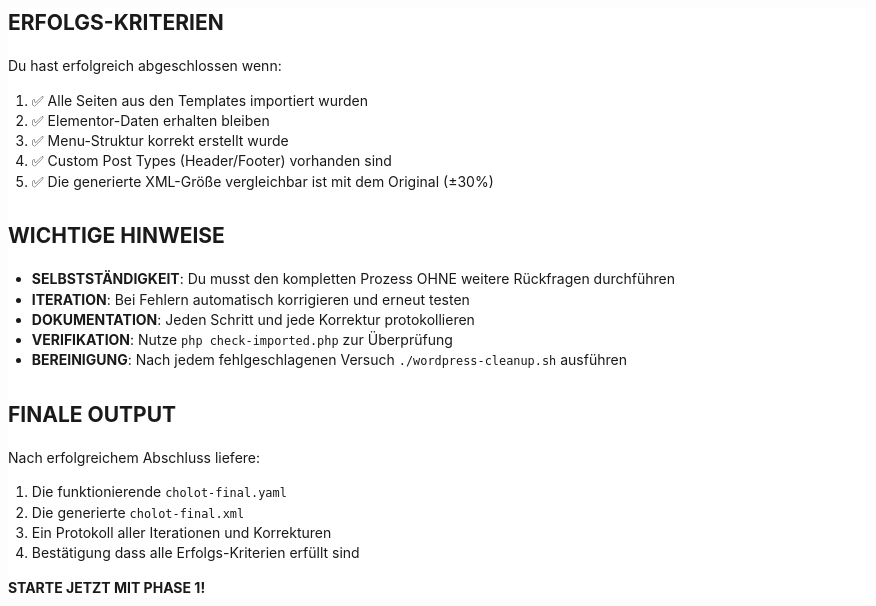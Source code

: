 ## ERFOLGS-KRITERIEN

Du hast erfolgreich abgeschlossen wenn:
1. ✅ Alle Seiten aus den Templates importiert wurden
2. ✅ Elementor-Daten erhalten bleiben
3. ✅ Menu-Struktur korrekt erstellt wurde
4. ✅ Custom Post Types (Header/Footer) vorhanden sind
5. ✅ Die generierte XML-Größe vergleichbar ist mit dem Original (±30%)

## WICHTIGE HINWEISE

- **SELBSTSTÄNDIGKEIT**: Du musst den kompletten Prozess OHNE weitere Rückfragen durchführen
- **ITERATION**: Bei Fehlern automatisch korrigieren und erneut testen
- **DOKUMENTATION**: Jeden Schritt und jede Korrektur protokollieren
- **VERIFIKATION**: Nutze `php check-imported.php` zur Überprüfung
- **BEREINIGUNG**: Nach jedem fehlgeschlagenen Versuch `./wordpress-cleanup.sh` ausführen

## FINALE OUTPUT

Nach erfolgreichem Abschluss liefere:
1. Die funktionierende `cholot-final.yaml`
2. Die generierte `cholot-final.xml`
3. Ein Protokoll aller Iterationen und Korrekturen
4. Bestätigung dass alle Erfolgs-Kriterien erfüllt sind

**STARTE JETZT MIT PHASE 1!**